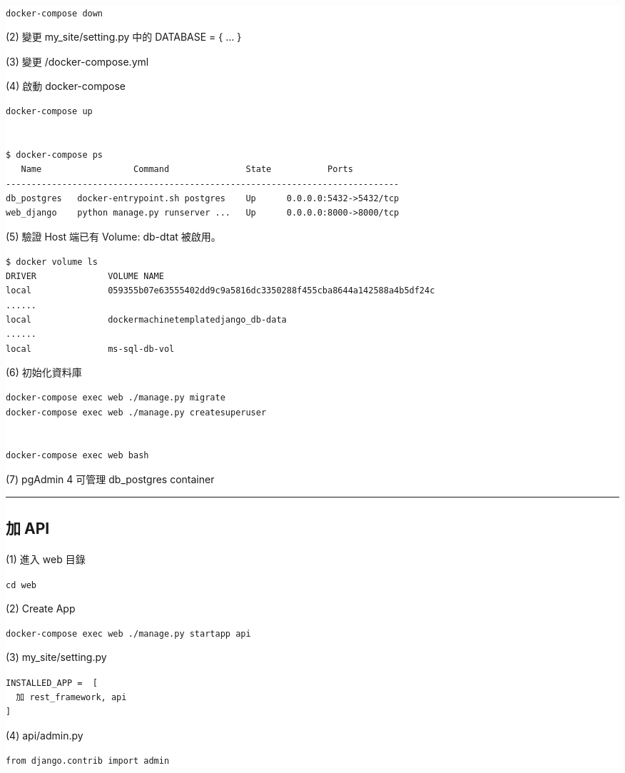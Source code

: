     docker-compose down

(2)  變更 my_site/setting.py 中的 DATABASE = { … }

(3) 變更 /docker-compose.yml

(4) 啟動 docker-compose

    docker-compose up


    $ docker-compose ps
       Name                  Command               State           Ports
    -----------------------------------------------------------------------------
    db_postgres   docker-entrypoint.sh postgres    Up      0.0.0.0:5432->5432/tcp
    web_django    python manage.py runserver ...   Up      0.0.0.0:8000->8000/tcp

(5) 驗證 Host 端已有 Volume: db-dtat 被啟用。

    $ docker volume ls
    DRIVER              VOLUME NAME
    local               059355b07e63555402dd9c9a5816dc3350288f455cba8644a142588a4b5df24c
    ......
    local               dockermachinetemplatedjango_db-data
    ......
    local               ms-sql-db-vol

(6) 初始化資料庫

    docker-compose exec web ./manage.py migrate
    docker-compose exec web ./manage.py createsuperuser


    docker-compose exec web bash

(7) pgAdmin 4 可管理 db_postgres container


----------


## 加 API

(1) 進入 web 目錄

    cd web

(2) Create App

    docker-compose exec web ./manage.py startapp api

(3) my_site/setting.py  

    INSTALLED_APP =  [
      加 rest_framework, api
    ]  


(4) api/admin.py  

    from django.contrib import admin
    
